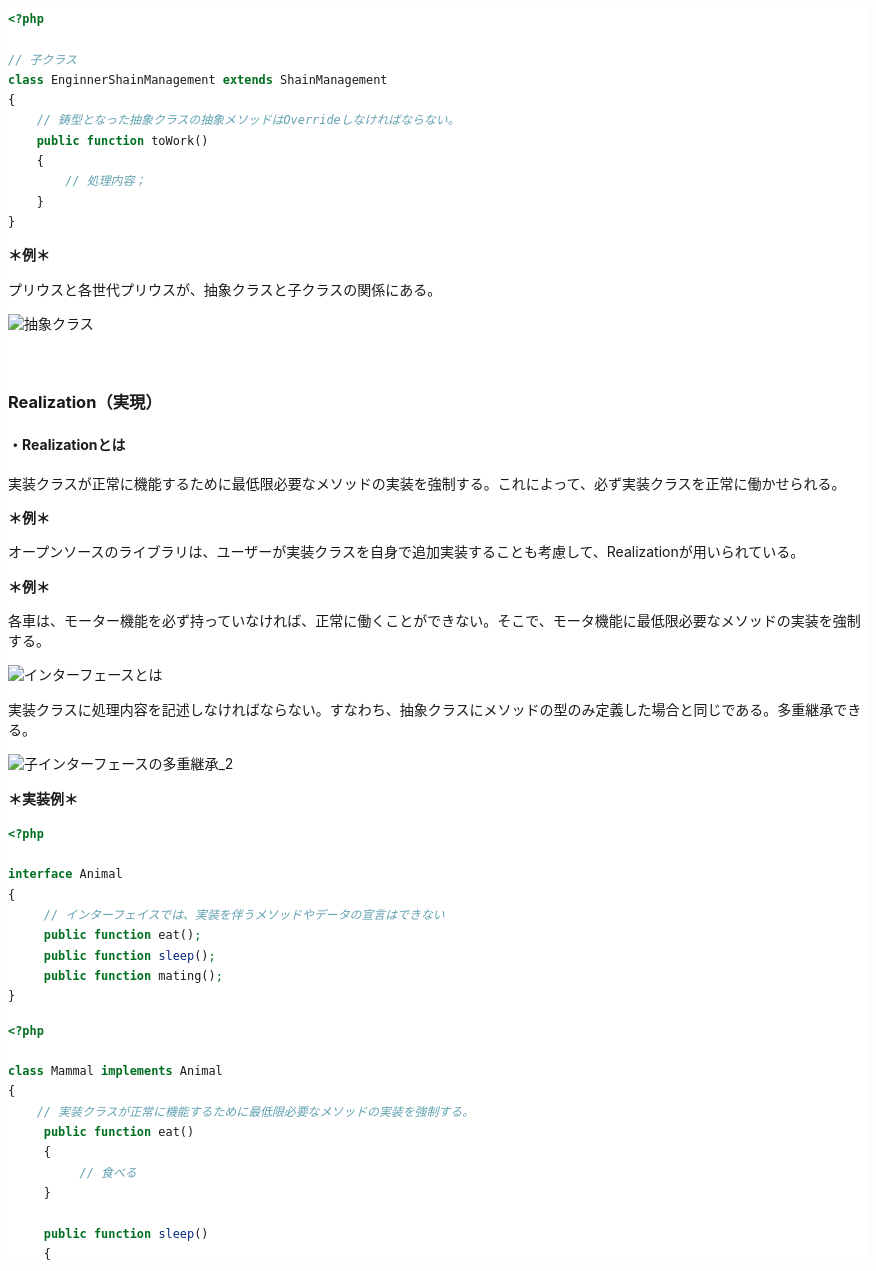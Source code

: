 ```php
<?php
    
// 子クラス
class EnginnerShainManagement extends ShainManagement
{
    // 鋳型となった抽象クラスの抽象メソッドはOverrideしなければならない。
    public function toWork()
    {
        // 処理内容；
    }
}
```

**＊例＊**

プリウスと各世代プリウスが、抽象クラスと子クラスの関係にある。

![抽象クラス](https://raw.githubusercontent.com/hiroki-it/tech-notebook/master/images/抽象クラス.png)

<br>

### Realization（実現）

#### ・Realizationとは

実装クラスが正常に機能するために最低限必要なメソッドの実装を強制する。これによって、必ず実装クラスを正常に働かせられる。

**＊例＊**

オープンソースのライブラリは、ユーザーが実装クラスを自身で追加実装することも考慮して、Realizationが用いられている。

**＊例＊**

各車は、モーター機能を必ず持っていなければ、正常に働くことができない。そこで、モータ機能に最低限必要なメソッドの実装を強制する。

![インターフェースとは](https://raw.githubusercontent.com/hiroki-it/tech-notebook/master/images/インターフェースとは.png)

実装クラスに処理内容を記述しなければならない。すなわち、抽象クラスにメソッドの型のみ定義した場合と同じである。多重継承できる。

![子インターフェースの多重継承_2](https://raw.githubusercontent.com/hiroki-it/tech-notebook/master/images/子インターフェースの多重継承_2.png)

**＊実装例＊**

```php
<?php
    
interface Animal
{
     // インターフェイスでは、実装を伴うメソッドやデータの宣言はできない
     public function eat();
     public function sleep();
     public function mating();
}
```

```php
<?php

class Mammal implements Animal
{
    // 実装クラスが正常に機能するために最低限必要なメソッドの実装を強制する。
     public function eat()
     {
          // 食べる
     }
     
     public function sleep()
     {
```